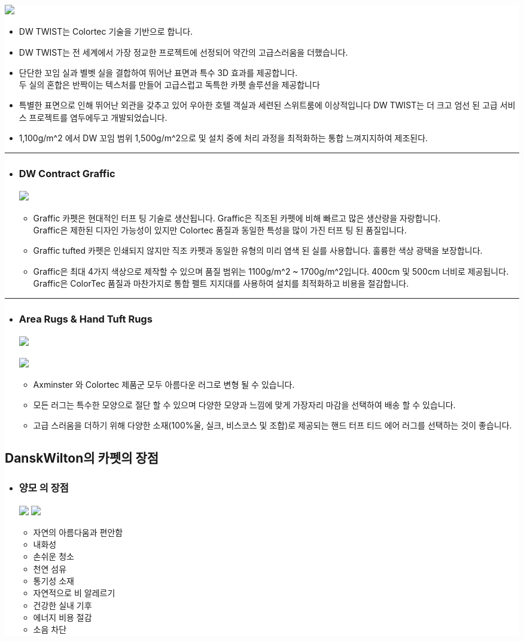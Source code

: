   ![](https://danskwilton.com/wp-content/uploads/2018/02/DW_Twist_Carpet__B.jpg)

  - DW TWIST는 Colortec 기술을 기반으로 합니다.

  - DW TWIST는 전 세계에서 가장 정교한 프로젝트에 선정되어 약간의 고급스러움을 더했습니다.

  - 단단한 꼬임 실과 벨벳 실을 결합하여 뛰어난 표면과 특수 3D 효과를 제공합니다.  
  두 실의 혼합은 반짝이는 텍스처를 만들어 고급스럽고 독특한 카펫 솔루션을 제공합니다

  - 특별한 표면으로 인해 뛰어난 외관을 갖추고 있어 우아한 호텔 객실과 세련된 스위트룸에 이상적입니다
  DW TWIST는 더 크고 엄선 된 고급 서비스 프로젝트를 염두에두고 개발되었습니다.

  - 1,100g/m^2 에서 DW 꼬임 범위  1,500g/m^2으로 및 설치 중에 처리 과정을 최적화하는 통합 느껴지지하여 제조된다.


---


- ### DW Contract Graffic

  ![](https://danskwilton.com/wp-content/uploads/2018/06/contract-graffic-head.jpg)

  - Graffic 카펫은 현대적인 터프 팅 기술로 생산됩니다. Graffic은 직조된 카펫에 비해 빠르고 많은 생산량을 자랑합니다.   
  Graffic은 제한된 디자인 가능성이 있지만 Colortec 품질과 동일한 특성을 많이 가진 터프 팅 된 품질입니다.

  - Graffic tufted 카펫은 인쇄되지 않지만 직조 카펫과 동일한 유형의 미리 염색 된 실를 사용합니다. 훌륭한 색상 광택을 보장합니다.

  - Graffic은 최대 4가지 색상으로 제작할 수 있으며 품질 범위는 1100g/m^2 ~ 1700g/m^2입니다. 400cm 및 500cm 너비로 제공됩니다.  
  Graffic은 ColorTec 품질과 마찬가지로 통합 펠트 지지대를 사용하여 설치를 최적화하고 비용을 절감합니다.


---


- ### Area Rugs & Hand Tuft Rugs

  ![](https://danskwilton.com/wp-content/uploads/2018/01/head-16.jpg)


  ![](https://danskwilton.com/wp-content/uploads/2018/01/head-17.jpg)

  - Axminster  와  Colortec  제품군 모두  아름다운 러그로 변형 될 수 있습니다.  

  - 모든 러그는 특수한 모양으로 절단 할 수 있으며 다양한 모양과 느낌에 맞게 가장자리 마감을 선택하여 배송 할 수 있습니다.

  - 고급 스러움을 더하기 위해 다양한 소재(100%울, 실크, 비스코스 및 조합)로 제공되는 핸드 터프 티드 에어 러그를 선택하는 것이 좋습니다.


## **DanskWilton의 카펫의 장점**

- ### 양모 의 장점

  ![](https://danskwilton.com/wp-content/uploads/2018/01/wool-carpets.jpg)
  ![](https://danskwilton.com/wp-content/uploads/2018/01/sheep.jpg)


  - 자연의 아름다움과 편안함
  - 내화성
  - 손쉬운 청소
  - 천연 섬유
  - 통기성 소재
  - 자연적으로 비 알레르기
  - 건강한 실내 기후
  - 에너지 비용 절감
  - 소음 차단
